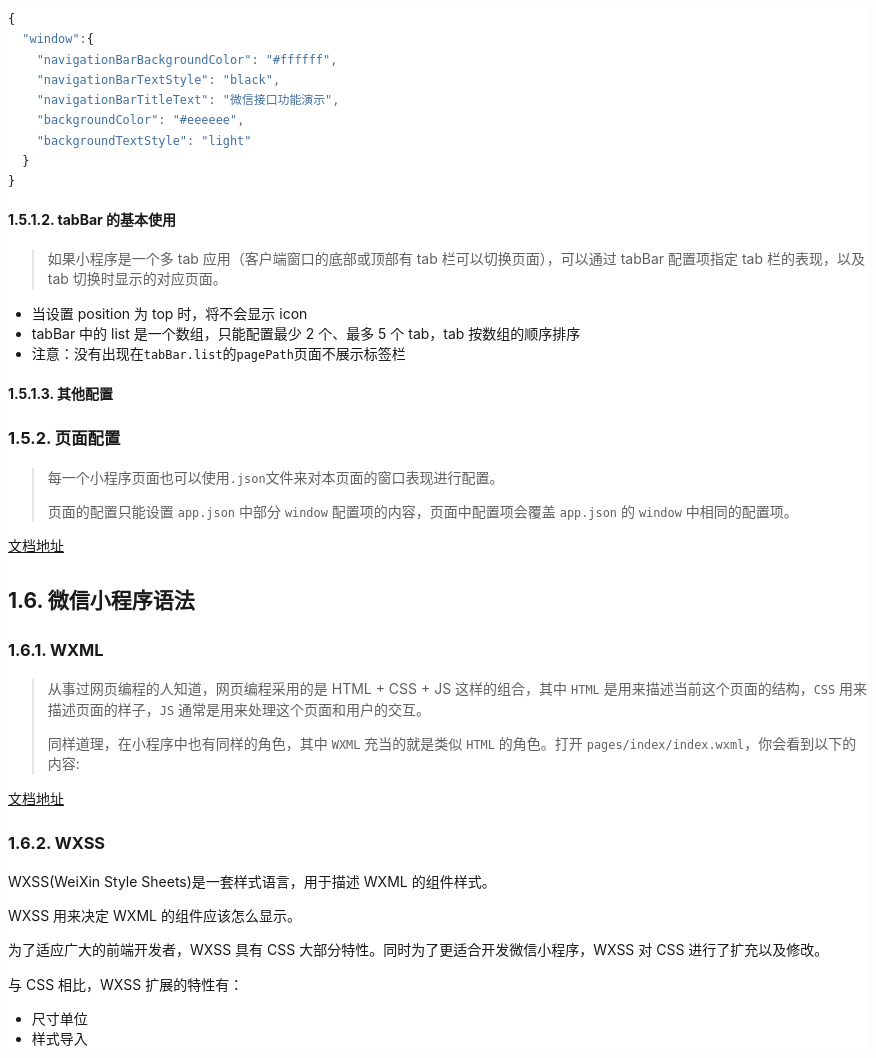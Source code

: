 ```js
{
  "window":{
    "navigationBarBackgroundColor": "#ffffff",
    "navigationBarTextStyle": "black",
    "navigationBarTitleText": "微信接口功能演示",
    "backgroundColor": "#eeeeee",
    "backgroundTextStyle": "light"
  }
}
```

#### 1.5.1.2. tabBar 的基本使用

> 如果小程序是一个多 tab 应用（客户端窗口的底部或顶部有 tab 栏可以切换页面），可以通过 tabBar 配置项指定 tab 栏的表现，以及 tab 切换时显示的对应页面。

- 当设置 position 为 top 时，将不会显示 icon
- tabBar 中的 list 是一个数组，只能配置最少 2 个、最多 5 个 tab，tab 按数组的顺序排序
- 注意：没有出现在`tabBar.list`的`pagePath`页面不展示标签栏

#### 1.5.1.3. 其他配置

### 1.5.2. 页面配置

> 每一个小程序页面也可以使用`.json`文件来对本页面的窗口表现进行配置。
>
> 页面的配置只能设置 `app.json` 中部分 `window` 配置项的内容，页面中配置项会覆盖 `app.json` 的 `window` 中相同的配置项。

[文档地址](https://developers.weixin.qq.com/miniprogram/dev/framework/config.html#%E5%85%A8%E5%B1%80%E9%85%8D%E7%BD%AE)

## 1.6. 微信小程序语法

### 1.6.1. WXML

> 从事过网页编程的人知道，网页编程采用的是 HTML + CSS + JS 这样的组合，其中 `HTML` 是用来描述当前这个页面的结构，`CSS` 用来描述页面的样子，`JS` 通常是用来处理这个页面和用户的交互。
>
> 同样道理，在小程序中也有同样的角色，其中 `WXML` 充当的就是类似 `HTML` 的角色。打开 `pages/index/index.wxml`，你会看到以下的内容:

[文档地址](https://developers.weixin.qq.com/miniprogram/dev/quickstart/basic/file.html#json-%E9%85%8D%E7%BD%AE)

### 1.6.2. WXSS

WXSS(WeiXin Style Sheets)是一套样式语言，用于描述 WXML 的组件样式。

WXSS 用来决定 WXML 的组件应该怎么显示。

为了适应广大的前端开发者，WXSS 具有 CSS 大部分特性。同时为了更适合开发微信小程序，WXSS 对 CSS 进行了扩充以及修改。

与 CSS 相比，WXSS 扩展的特性有：

- 尺寸单位
- 样式导入
